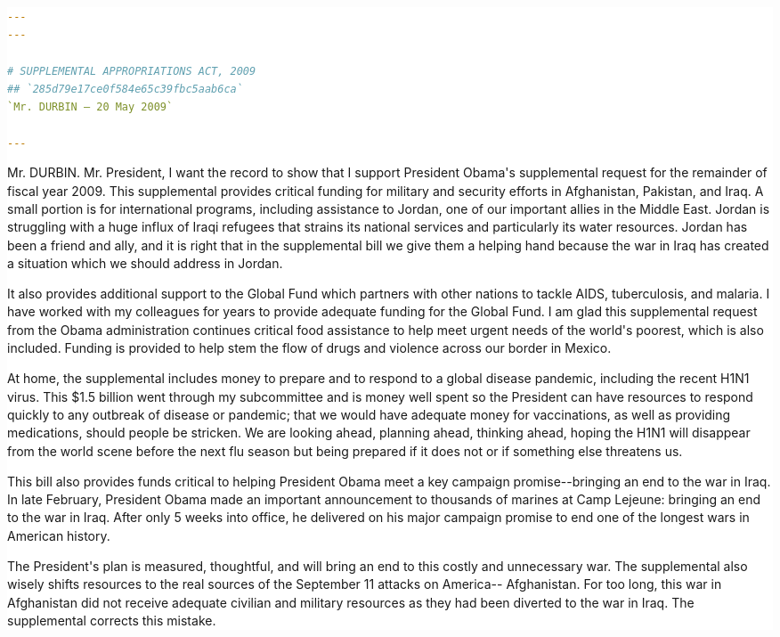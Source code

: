 ```yaml
---
---

# SUPPLEMENTAL APPROPRIATIONS ACT, 2009
## `285d79e17ce0f584e65c39fbc5aab6ca`
`Mr. DURBIN — 20 May 2009`

---
```



Mr. DURBIN. Mr. President, I want the record to show that I support 
President Obama's supplemental request for the remainder of fiscal year 
2009. This supplemental provides critical funding for military and 
security efforts in Afghanistan, Pakistan, and Iraq. A small portion is 
for international programs, including assistance to Jordan, one of our 
important allies in the Middle East. Jordan is struggling with a huge 
influx of Iraqi refugees that strains its national services and 
particularly its water resources. Jordan has been a friend and ally, 
and it is right that in the supplemental bill we give them a helping 
hand because the war in Iraq has created a situation which we should 
address in Jordan.

It also provides additional support to the Global Fund which partners 
with other nations to tackle AIDS, tuberculosis, and malaria. I have 
worked with my colleagues for years to provide adequate funding for the 
Global Fund. I am glad this supplemental request from the Obama 
administration continues critical food assistance to help meet urgent 
needs of the world's poorest, which is also included. Funding is 
provided to help stem the flow of drugs and violence across our border 
in Mexico.

At home, the supplemental includes money to prepare and to respond to 
a global disease pandemic, including the recent H1N1 virus. This $1.5 
billion went through my subcommittee and is money well spent so the 
President can have resources to respond quickly to any outbreak of 
disease or pandemic; that we would have adequate money for 
vaccinations, as well as providing medications, should people be 
stricken. We are looking ahead, planning ahead, thinking ahead, hoping 
the H1N1 will disappear from the world scene before the next flu season 
but being prepared if it does not or if something else threatens us.

This bill also provides funds critical to helping President Obama 
meet a key campaign promise--bringing an end to the war in Iraq. In 
late February, President Obama made an important announcement to 
thousands of marines at Camp Lejeune: bringing an end to the war in 
Iraq. After only 5 weeks into office, he delivered on his major 
campaign promise to end one of the longest wars in American history.

The President's plan is measured, thoughtful, and will bring an end 
to this costly and unnecessary war. The supplemental also wisely shifts 
resources to the real sources of the September 11 attacks on America--
Afghanistan. For too long, this war in Afghanistan did not receive 
adequate civilian and military resources as they had been diverted to 
the war in Iraq. The supplemental corrects this mistake.
